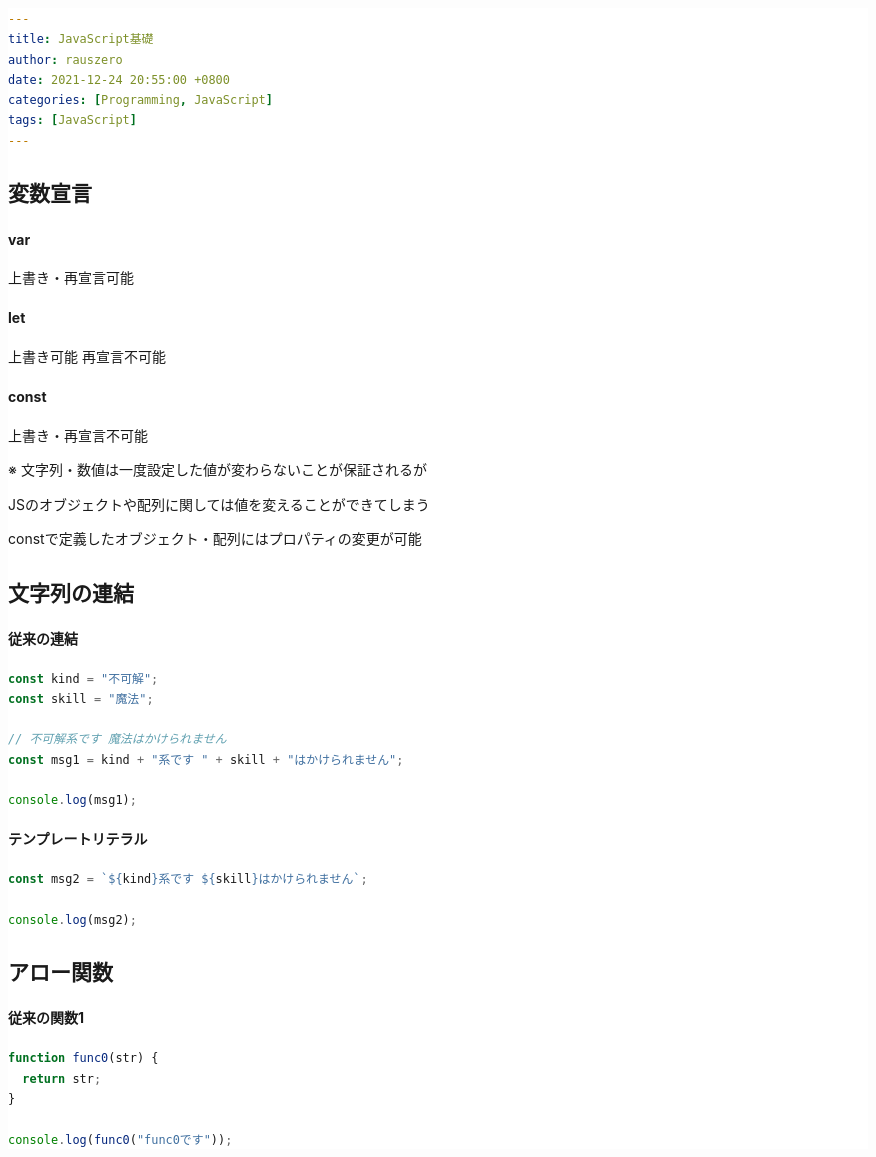 ```yaml
---
title: JavaScript基礎
author: rauszero
date: 2021-12-24 20:55:00 +0800
categories: [Programming, JavaScript]
tags: [JavaScript]
---
```


## 変数宣言

#### var
上書き・再宣言可能

#### let
上書き可能 再宣言不可能

#### const
上書き・再宣言不可能

※ 文字列・数値は一度設定した値が変わらないことが保証されるが

JSのオブジェクトや配列に関しては値を変えることができてしまう

constで定義したオブジェクト・配列にはプロパティの変更が可能

## 文字列の連結

#### 従来の連結
```js
const kind = "不可解";
const skill = "魔法";

// 不可解系です 魔法はかけられません
const msg1 = kind + "系です " + skill + "はかけられません";

console.log(msg1);
```

#### テンプレートリテラル
```js
const msg2 = `${kind}系です ${skill}はかけられません`;

console.log(msg2);
```

## アロー関数

#### 従来の関数1
```js
function func0(str) {
  return str;
}

console.log(func0("func0です"));
```
